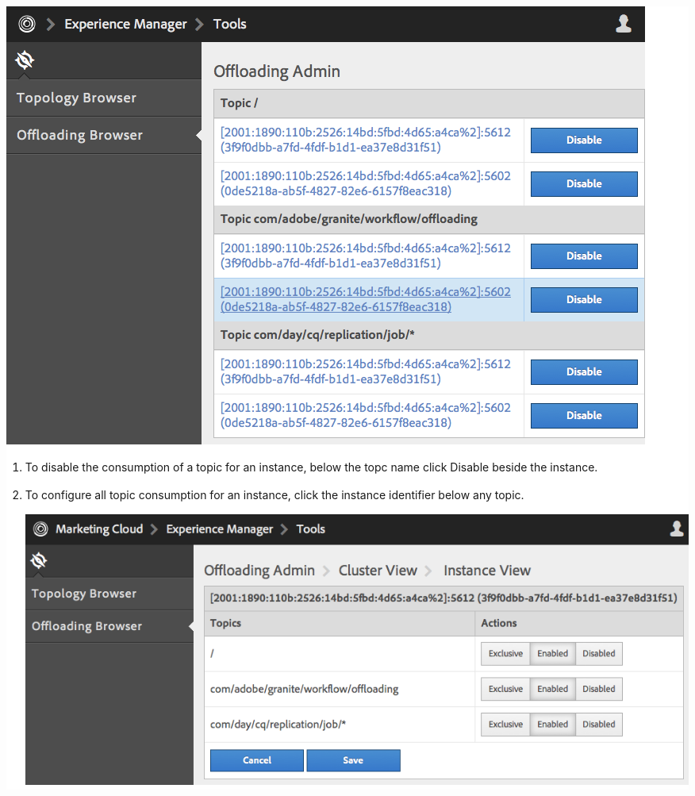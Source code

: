    ![](assets/chlimage_1-130.png)

1. To disable the consumption of a topic for an instance, below the topc name click Disable beside the instance.
1. To configure all topic consumption for an instance, click the instance identifier below any topic. 

   ![](assets/chlimage_1-131.png)
